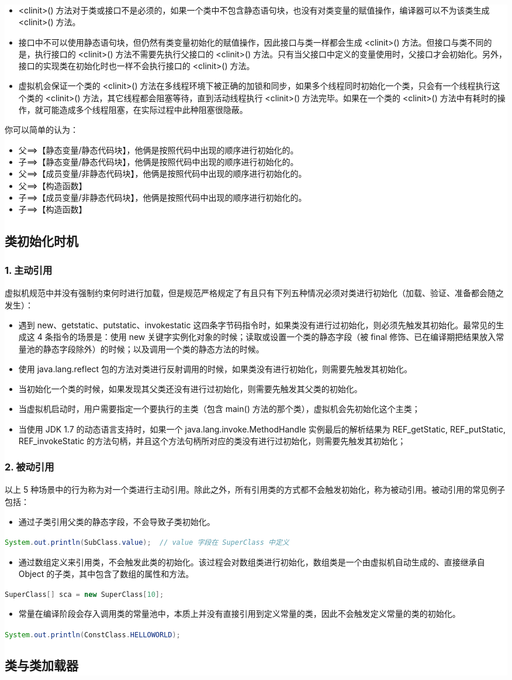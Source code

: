 - &lt;clinit>() 方法对于类或接口不是必须的，如果一个类中不包含静态语句块，也没有对类变量的赋值操作，编译器可以不为该类生成 &lt;clinit>() 方法。

- 接口中不可以使用静态语句块，但仍然有类变量初始化的赋值操作，因此接口与类一样都会生成 &lt;clinit>() 方法。但接口与类不同的是，执行接口的 &lt;clinit>() 方法不需要先执行父接口的 &lt;clinit>() 方法。只有当父接口中定义的变量使用时，父接口才会初始化。另外，接口的实现类在初始化时也一样不会执行接口的 &lt;clinit>() 方法。

- 虚拟机会保证一个类的 &lt;clinit>() 方法在多线程环境下被正确的加锁和同步，如果多个线程同时初始化一个类，只会有一个线程执行这个类的 &lt;clinit>() 方法，其它线程都会阻塞等待，直到活动线程执行 &lt;clinit>() 方法完毕。如果在一个类的 &lt;clinit>() 方法中有耗时的操作，就可能造成多个线程阻塞，在实际过程中此种阻塞很隐蔽。

你可以简单的认为：

- 父==>【静态变量/静态代码块】，他俩是按照代码中出现的顺序进行初始化的。
- 子==>【静态变量/静态代码块】，他俩是按照代码中出现的顺序进行初始化的。
- 父==>【成员变量/非静态代码块】，他俩是按照代码中出现的顺序进行初始化的。
- 父==>【构造函数】
- 子==>【成员变量/非静态代码块】，他俩是按照代码中出现的顺序进行初始化的。
- 子==>【构造函数】

## 类初始化时机

### 1. 主动引用

虚拟机规范中并没有强制约束何时进行加载，但是规范严格规定了有且只有下列五种情况必须对类进行初始化（加载、验证、准备都会随之发生）：

- 遇到 new、getstatic、putstatic、invokestatic 这四条字节码指令时，如果类没有进行过初始化，则必须先触发其初始化。最常见的生成这 4 条指令的场景是：使用 new 关键字实例化对象的时候；读取或设置一个类的静态字段（被 final 修饰、已在编译期把结果放入常量池的静态字段除外）的时候；以及调用一个类的静态方法的时候。

- 使用 java.lang.reflect 包的方法对类进行反射调用的时候，如果类没有进行初始化，则需要先触发其初始化。

- 当初始化一个类的时候，如果发现其父类还没有进行过初始化，则需要先触发其父类的初始化。

- 当虚拟机启动时，用户需要指定一个要执行的主类（包含 main() 方法的那个类），虚拟机会先初始化这个主类；

- 当使用 JDK 1.7 的动态语言支持时，如果一个 java.lang.invoke.MethodHandle 实例最后的解析结果为 REF_getStatic, REF_putStatic, REF_invokeStatic 的方法句柄，并且这个方法句柄所对应的类没有进行过初始化，则需要先触发其初始化；

### 2. 被动引用

以上 5 种场景中的行为称为对一个类进行主动引用。除此之外，所有引用类的方式都不会触发初始化，称为被动引用。被动引用的常见例子包括：

- 通过子类引用父类的静态字段，不会导致子类初始化。

```java
System.out.println(SubClass.value);  // value 字段在 SuperClass 中定义
```

- 通过数组定义来引用类，不会触发此类的初始化。该过程会对数组类进行初始化，数组类是一个由虚拟机自动生成的、直接继承自 Object 的子类，其中包含了数组的属性和方法。

```java
SuperClass[] sca = new SuperClass[10];
```

- 常量在编译阶段会存入调用类的常量池中，本质上并没有直接引用到定义常量的类，因此不会触发定义常量的类的初始化。

```java
System.out.println(ConstClass.HELLOWORLD);
```

## 类与类加载器
